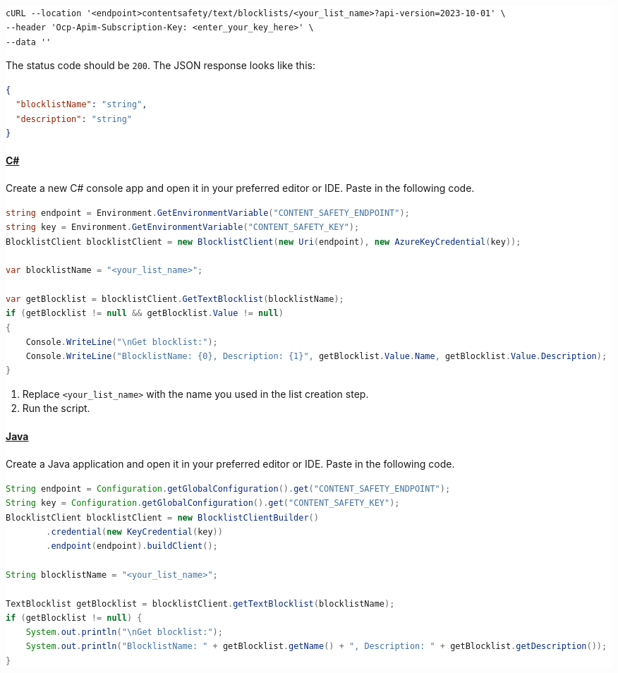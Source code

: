 ```shell
cURL --location '<endpoint>contentsafety/text/blocklists/<your_list_name>?api-version=2023-10-01' \
--header 'Ocp-Apim-Subscription-Key: <enter_your_key_here>' \
--data ''
```

The status code should be `200`. The JSON response looks like this:

```json
{
  "blocklistName": "string",
  "description": "string"
}
```

#### [C#](#tab/csharp)

Create a new C# console app and open it in your preferred editor or IDE. Paste in the following code.

```csharp
string endpoint = Environment.GetEnvironmentVariable("CONTENT_SAFETY_ENDPOINT");
string key = Environment.GetEnvironmentVariable("CONTENT_SAFETY_KEY");
BlocklistClient blocklistClient = new BlocklistClient(new Uri(endpoint), new AzureKeyCredential(key));

var blocklistName = "<your_list_name>";

var getBlocklist = blocklistClient.GetTextBlocklist(blocklistName);
if (getBlocklist != null && getBlocklist.Value != null)
{
    Console.WriteLine("\nGet blocklist:");
    Console.WriteLine("BlocklistName: {0}, Description: {1}", getBlocklist.Value.Name, getBlocklist.Value.Description);
}
```

1. Replace `<your_list_name>` with the name you used in the list creation step.
1. Run the script.

#### [Java](#tab/java)

Create a Java application and open it in your preferred editor or IDE. Paste in the following code.

```java
String endpoint = Configuration.getGlobalConfiguration().get("CONTENT_SAFETY_ENDPOINT");
String key = Configuration.getGlobalConfiguration().get("CONTENT_SAFETY_KEY");
BlocklistClient blocklistClient = new BlocklistClientBuilder()
        .credential(new KeyCredential(key))
        .endpoint(endpoint).buildClient();

String blocklistName = "<your_list_name>";

TextBlocklist getBlocklist = blocklistClient.getTextBlocklist(blocklistName);
if (getBlocklist != null) {
    System.out.println("\nGet blocklist:");
    System.out.println("BlocklistName: " + getBlocklist.getName() + ", Description: " + getBlocklist.getDescription());
}
```
